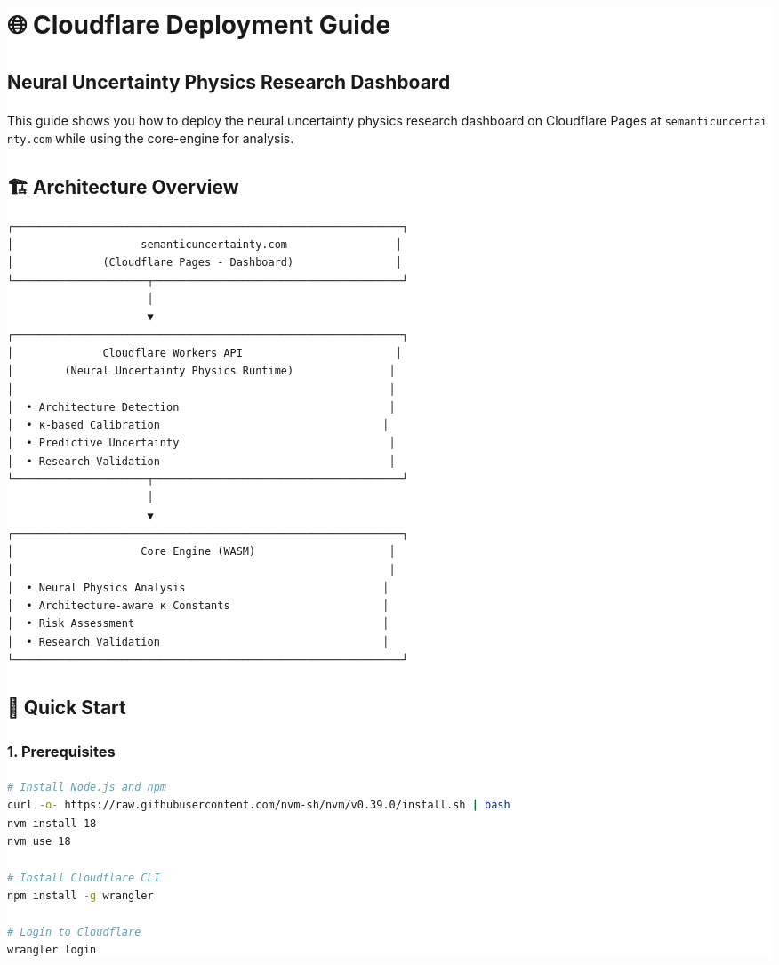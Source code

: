 # 🌐 Cloudflare Deployment Guide
## Neural Uncertainty Physics Research Dashboard

This guide shows you how to deploy the neural uncertainty physics research dashboard on Cloudflare Pages at `semanticuncertainty.com` while using the core-engine for analysis.

## 🏗️ Architecture Overview

```
┌─────────────────────────────────────────────────────────────┐
│                    semanticuncertainty.com                 │
│              (Cloudflare Pages - Dashboard)                │
└─────────────────────┬───────────────────────────────────────┘
                      │
                      ▼
┌─────────────────────────────────────────────────────────────┐
│              Cloudflare Workers API                        │
│        (Neural Uncertainty Physics Runtime)               │
│                                                           │
│  • Architecture Detection                                 │
│  • κ-based Calibration                                   │
│  • Predictive Uncertainty                                 │
│  • Research Validation                                    │
└─────────────────────┬───────────────────────────────────────┘
                      │
                      ▼
┌─────────────────────────────────────────────────────────────┐
│                    Core Engine (WASM)                     │
│                                                           │
│  • Neural Physics Analysis                               │
│  • Architecture-aware κ Constants                        │
│  • Risk Assessment                                       │
│  • Research Validation                                   │
└─────────────────────────────────────────────────────────────┘
```

## 🚀 Quick Start

### 1. Prerequisites

```bash
# Install Node.js and npm
curl -o- https://raw.githubusercontent.com/nvm-sh/nvm/v0.39.0/install.sh | bash
nvm install 18
nvm use 18

# Install Cloudflare CLI
npm install -g wrangler

# Login to Cloudflare
wrangler login
```
